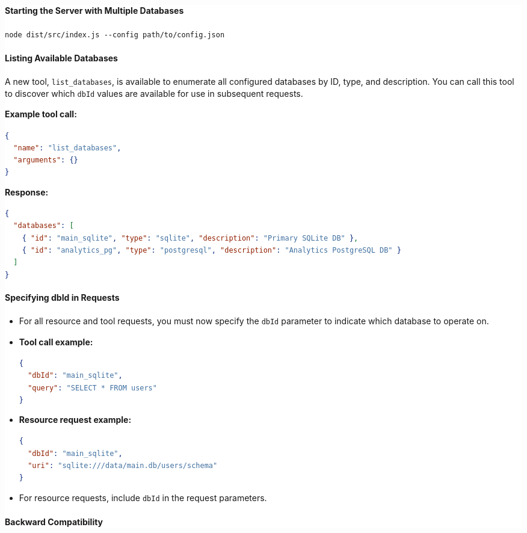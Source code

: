 #### Starting the Server with Multiple Databases

```shell
node dist/src/index.js --config path/to/config.json
```

#### Listing Available Databases

A new tool, `list_databases`, is available to enumerate all configured databases by ID, type, and description. You can call this tool to discover which `dbId` values are available for use in subsequent requests.

**Example tool call:**

```json
{
  "name": "list_databases",
  "arguments": {}
}
```

**Response:**

```json
{
  "databases": [
    { "id": "main_sqlite", "type": "sqlite", "description": "Primary SQLite DB" },
    { "id": "analytics_pg", "type": "postgresql", "description": "Analytics PostgreSQL DB" }
  ]
}
```

#### Specifying dbId in Requests

- For all resource and tool requests, you must now specify the `dbId` parameter to indicate which database to operate on.
- **Tool call example:**

  ```json
  {
    "dbId": "main_sqlite",
    "query": "SELECT * FROM users"
  }
  ```

- **Resource request example:**

  ```json
  {
    "dbId": "main_sqlite",
    "uri": "sqlite:///data/main.db/users/schema"
  }
  ```

- For resource requests, include `dbId` in the request parameters.

#### Backward Compatibility
